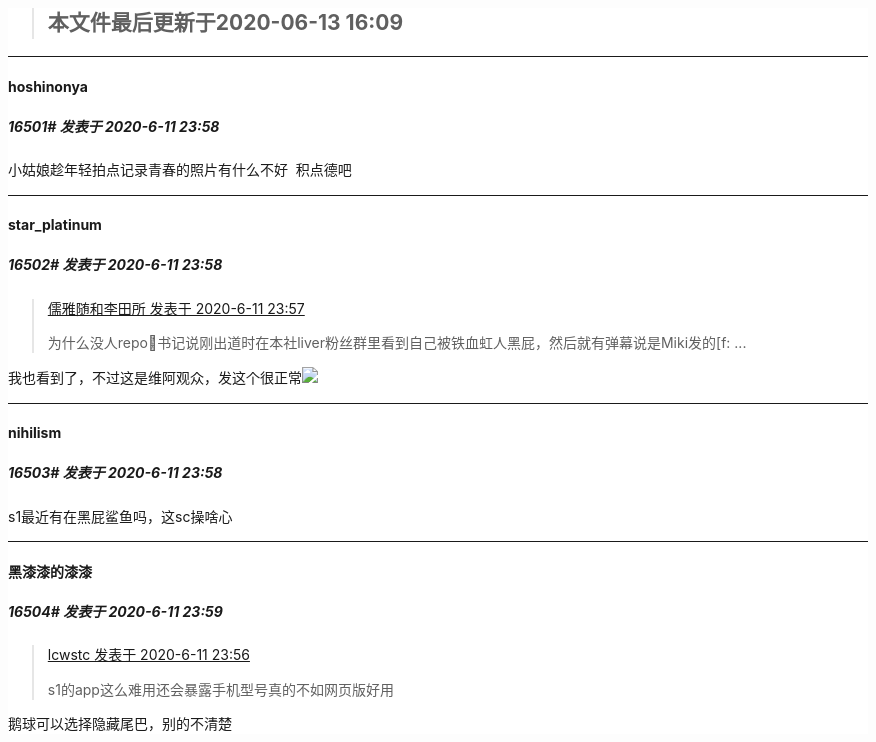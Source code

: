 > ## **本文件最后更新于2020-06-13 16:09** 



-----

####  hoshinonya  
##### 16501#       发表于 2020-6-11 23:58




小姑娘趁年轻拍点记录青春的照片有什么不好  积点德吧







-----

####  star_platinum  
##### 16502#       发表于 2020-6-11 23:58



<blockquote><a href="httphttps://bbs.saraba1st.com/2b/forum.php?mod=redirect&amp;goto=findpost&amp;pid=47770075&amp;ptid=1938285" target="_blank">儒雅随和李田所 发表于 2020-6-11 23:57</a>

为什么没人repo🦈书记说刚出道时在本社liver粉丝群里看到自己被铁血虹人黑屁，然后就有弹幕说是Miki发的[f: ...</blockquote>
我也看到了，不过这是维阿观众，发这个很正常<img src="https://static.saraba1st.com/image/smiley/face2017/066.png" referrerpolicy="no-referrer">







-----

####  nihilism  
##### 16503#       发表于 2020-6-11 23:58




s1最近有在黑屁鲨鱼吗，这sc操啥心







-----

####  黑漆漆的漆漆  
##### 16504#       发表于 2020-6-11 23:59



<blockquote><a href="httphttps://bbs.saraba1st.com/2b/forum.php?mod=redirect&amp;goto=findpost&amp;pid=47770054&amp;ptid=1938285" target="_blank">lcwstc 发表于 2020-6-11 23:56</a>

s1的app这么难用还会暴露手机型号真的不如网页版好用</blockquote>
鹅球可以选择隐藏尾巴，别的不清楚
